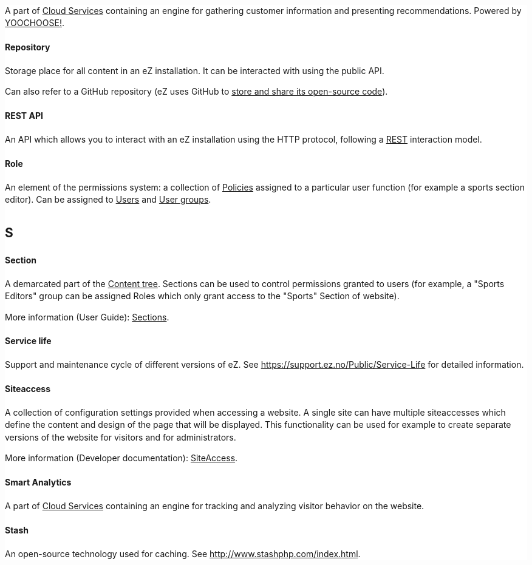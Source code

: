 A part of [Cloud Services](#cloud-services) containing an engine for gathering customer information and presenting recommendations. Powered by [YOOCHOOSE!](https://yoochoose.com/).

#### Repository

Storage place for all content in an eZ installation. It can be interacted with using the public API.

Can also refer to a GitHub repository (eZ uses GitHub to [store and share its open-source code](https://github.com/ezsystems/ezplatform)).

#### REST API

An API which allows you to interact with an eZ installation using the HTTP protocol, following a [REST](http://en.wikipedia.org/wiki/Representational_state_transfer) interaction model.

#### Role

An element of the permissions system: a collection of [Policies](#policy) assigned to a particular user function (for example a sports section editor). Can be assigned to [Users](#user) and [User groups](#user-group).

## S

#### Section

A demarcated part of the [Content tree](#content-tree). Sections can be used to control permissions granted to users (for example, a "Sports Editors" group can be assigned Roles which only grant access to the "Sports" Section of website).

More information (User Guide): [Sections](organizing_the_content.md#sections).

#### Service life

Support and maintenance cycle of different versions of eZ. See <https://support.ez.no/Public/Service-Life> for detailed information.

#### Siteaccess

A collection of configuration settings provided when accessing a website. A single site can have multiple siteaccesses which define the content and design of the page that will be displayed. This functionality can be used for example to create separate versions of the website for visitors and for administrators.

More information (Developer documentation): [SiteAccess](https://doc.ezplatform.com/en/latest/guide/siteaccess/).

#### Smart Analytics

A part of [Cloud Services](#cloud-services) containing an engine for tracking and analyzing visitor behavior on the website.

#### Stash

An open-source technology used for caching. See <http://www.stashphp.com/index.html>.

